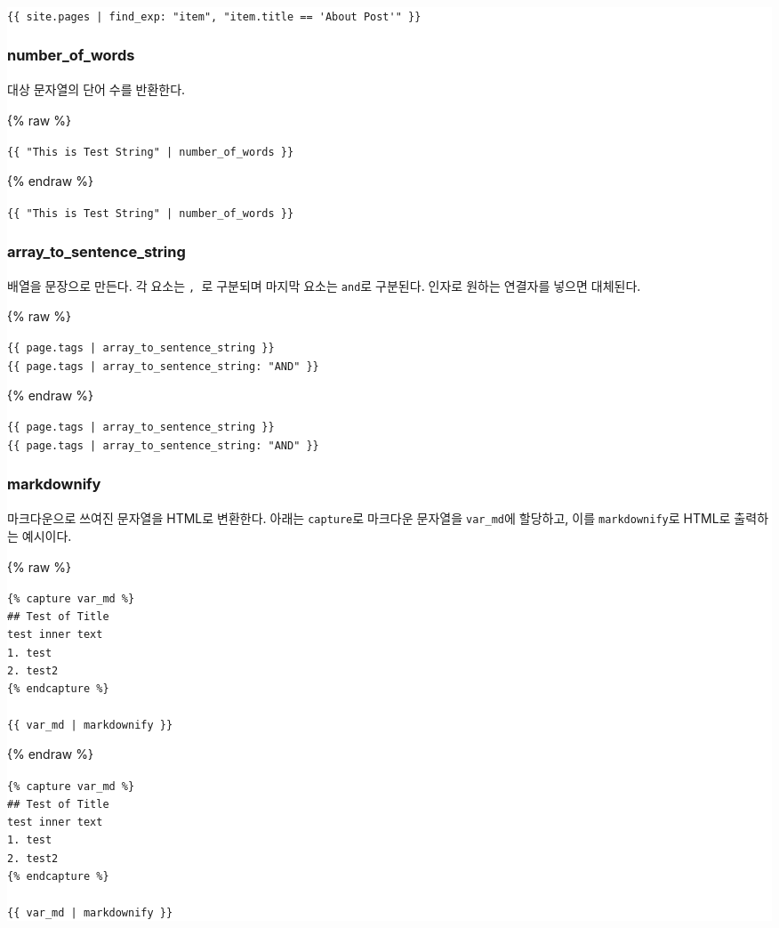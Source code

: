 ```plaintext
{{ site.pages | find_exp: "item", "item.title == 'About Post'" }}
```

### number_of_words

대상 문자열의 단어 수를 반환한다. 

{% raw %}
```liquid
{{ "This is Test String" | number_of_words }}
```
{% endraw %}

```plaintext
{{ "This is Test String" | number_of_words }}
```

### array_to_sentence_string

배열을 문장으로 만든다. 각 요소는 `, `로 구분되며 마지막 요소는 `and`로 구분된다.
인자로 원하는 연결자를 넣으면 대체된다.

{% raw %}
```liquid
{{ page.tags | array_to_sentence_string }}
{{ page.tags | array_to_sentence_string: "AND" }}
```
{% endraw %}

```plaintext
{{ page.tags | array_to_sentence_string }}
{{ page.tags | array_to_sentence_string: "AND" }}
```

### markdownify

마크다운으로 쓰여진 문자열을 HTML로 변환한다. 
아래는 `capture`로 마크다운 문자열을 `var_md`에 할당하고, 이를 `markdownify`로 HTML로 출력하는 예시이다.

{% raw %}
```liquid
{% capture var_md %}
## Test of Title
test inner text
1. test
2. test2
{% endcapture %}

{{ var_md | markdownify }}
```
{% endraw %}



```html
{% capture var_md %}
## Test of Title
test inner text
1. test
2. test2
{% endcapture %}

{{ var_md | markdownify }}
```
